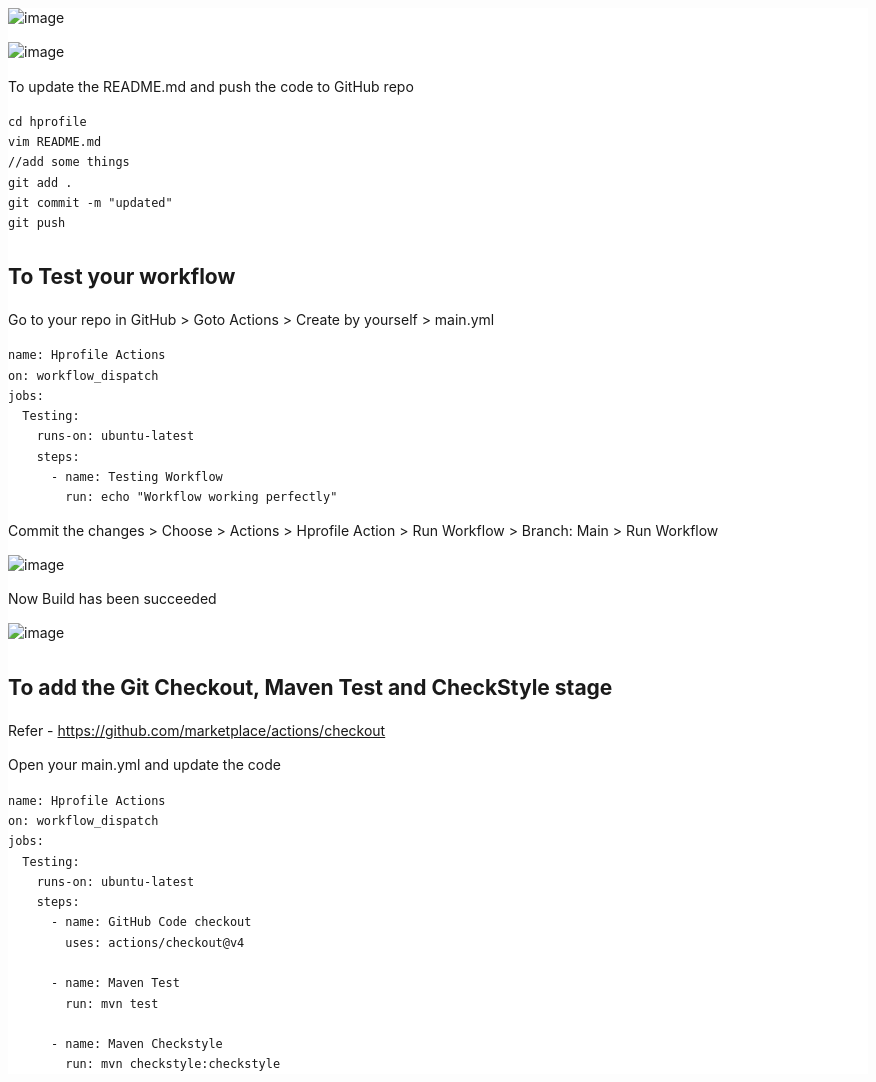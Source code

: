 ![image](https://github.com/user-attachments/assets/423aaf08-782c-4b71-b329-253f55022ed1)


![image](https://github.com/user-attachments/assets/48ebfddc-e253-4730-ae9b-32d71510954b)

To update the README.md and push the code to GitHub repo

```
cd hprofile
vim README.md
//add some things
git add .
git commit -m "updated"
git push
```

## To Test your workflow

Go to your repo in GitHub > Goto Actions > Create by yourself > main.yml

```
name: Hprofile Actions
on: workflow_dispatch
jobs:
  Testing:
    runs-on: ubuntu-latest
    steps:
      - name: Testing Workflow
        run: echo "Workflow working perfectly"
```

Commit the changes > Choose > Actions > Hprofile Action > Run Workflow > Branch: Main > Run Workflow


![image](https://github.com/user-attachments/assets/e944c6ec-3e8b-403f-b7bc-f8f10f7331d3)


Now Build has been succeeded

![image](https://github.com/user-attachments/assets/2c86ad46-81b1-40b7-b840-51326587e53a)


## To add the Git Checkout, Maven Test and CheckStyle stage

Refer - https://github.com/marketplace/actions/checkout

Open your main.yml and update the code

```
name: Hprofile Actions
on: workflow_dispatch
jobs:
  Testing:
    runs-on: ubuntu-latest
    steps:
      - name: GitHub Code checkout
        uses: actions/checkout@v4

      - name: Maven Test
        run: mvn test

      - name: Maven Checkstyle
        run: mvn checkstyle:checkstyle
```
